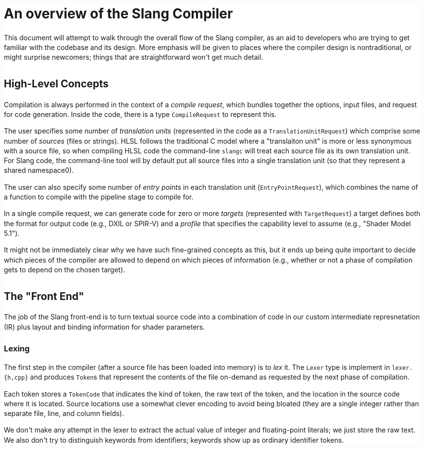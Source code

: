An overview of the Slang Compiler
=================================

This document will attempt to walk through the overall flow of the Slang compiler, as an aid to developers who are trying to get familiar with the codebase and its design.
More emphasis will be given to places where the compiler design is nontraditional, or might surprise newcomers; things that are straightforward won't get much detail.

High-Level Concepts
-------------------

Compilation is always performed in the context of a *compile request*, which bundles together the options, input files, and request for code generation.
Inside the code, there is a type `CompileRequest` to represent this.

The user specifies some number of *translation units* (represented in the code as a `TranslationUnitRequest`) which comprise some number of *sources* (files or strings).
HLSL follows the traditional C model where a "translaiton unit" is more or less synonymous with a source file, so when compiling HLSL code the command-line `slangc` will treat each source file as its own translation unit.
For Slang code, the command-line tool will by default put all source files into a single translation unit (so that they represent a shared namespace0).

The user can also specify some number of *entry points* in each translation unit (`EntryPointRequest`), which combines the name of a function to compile with the pipeline stage to compile for.

In a single compile request, we can generate code for zero or more *targets* (represented with `TargetRequest`) a target defines both the format for output code (e.g., DXIL or SPIR-V) and a *profile* that specifies the capability level to assume (e.g., "Shader Model 5.1").

It might not be immediately clear why we have such fine-grained concepts as this, but it ends up being quite important to decide which pieces of the compiler are allowed to depend on which pieces of information (e.g., whether or not a phase of compilation gets to depend on the chosen target).

The "Front End"
---------------

The job of the Slang front-end is to turn textual source code into a combination of code in our custom intermediate represnetation (IR) plus layout and binding information for shader parameters.

### Lexing

The first step in the compiler (after a source file has been loaded into memory) is to *lex* it.
The `Lexer` type is implement in `lexer.{h,cpp}` and produces `Token`s that represent the contents of the file on-demand as requested by the next phase of compilation.

Each token stores a `TokenCode` that indicates the kind of token, the raw text of the token, and the location in the source code where it is located.
Source locations use a somewhat clever encoding to avoid being bloated (they are a single integer rather than separate file, line, and column fields).

We don't make any attempt in the lexer to extract the actual value of integer and floating-point literals; we just store the raw text.
We also don't try to distinguish keywords from identifiers; keywords show up as ordinary identifier tokens.
